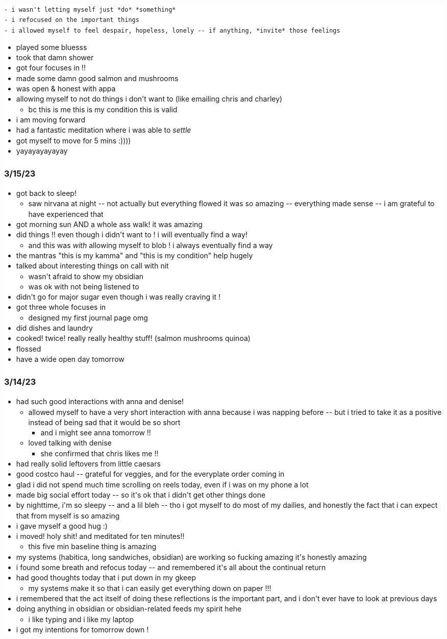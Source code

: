 	- i wasn't letting myself just *do* *something* 
	- i refocused on the important things
	- i allowed myself to feel despair, hopeless, lonely -- if anything, *invite* those feelings
- played some bluesss
- took that damn shower
- got four focuses in !!
- made some damn good salmon and mushrooms
- was open & honest with appa
- allowing myself to not do things i don't want to (like emailing chris and charley)
	- bc this is me this is my condition this is valid
- i am moving forward
- had a fantastic meditation where i was able to *settle*
- got myself to move for 5 mins :))))
- yayayayayayay

### 3/15/23
- got back to sleep!
	- saw nirvana at night -- not actually but everything flowed it was so amazing -- everything made sense -- i am grateful to have experienced that
- got morning sun AND a whole ass walk! it was amazing
- did things !! even though i didn't want to ! i will eventually find a way!
	- and this was *with* allowing myself to blob ! i always eventually find a way
- the mantras "this is my kamma" and "this is my condition" help hugely
- talked about interesting things on call with nit
	- wasn't afraid to show my obsidian
	- was ok with not being listened to
- didn't go for major sugar even though i was really craving it !
- got three whole focuses in
	- designed my first journal page omg
- did dishes and laundry
- cooked! twice! really really healthy stuff! (salmon mushrooms quinoa)
- flossed
- have a wide open day tomorrow

### 3/14/23
- had such good interactions with anna and denise!
	- allowed myself to have a very short interaction with anna because i was napping before -- but i tried to take it as a positive instead of being sad that it would be so short
		- and i might see anna tomorrow !!
	- loved talking with denise
		- she confirmed that chris likes me !!
- had really solid leftovers from little caesars
- good costco haul -- grateful for veggies, and for the everyplate order coming in
- glad i did not spend much time scrolling on reels today, even if i was on my phone a lot
- made big social effort today -- so it's ok that i didn't get other things done
- by nighttime, i'm so sleepy -- and a lil bleh -- tho i got myself to do most of my dailies, and honestly the fact that i can expect that from myself is so amazing
- i gave myself a good hug :)
- i moved! holy shit! and meditated for ten minutes!!
	- this five min baseline thing is amazing
- my systems (habitica, long sandwiches, obsidian) are working so fucking amazing it's honestly amazing
- i found some breath and refocus today -- and remembered it's all about the continual return
- had good thoughts today that i put down in my gkeep
	- my systems make it so that i can easily get everything down on paper !!!
- i remembered that the act itself of doing these reflections is the important part, and i don't ever have to look at previous days
- doing anything in obsidian or obsidian-related feeds my spirit hehe
	- i like typing and i like my laptop
- i got my intentions for tomorrow down !
